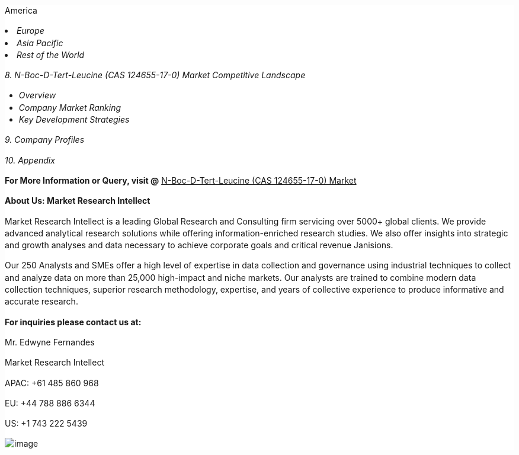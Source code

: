 America</span></em></li><li><em><span class="">Europe</span></em></li><li><em><span class="">Asia Pacific</span></em></li><li><em><span class="">Rest of the World</span></em></li></ul><p><em><span class="font-[700]">8. N-Boc-D-Tert-Leucine (CAS 124655-17-0) Market Competitive Landscape</span></em></p><ul><li><em><span class="">Overview</span></em></li><li><em><span class="">Company Market Ranking</span></em></li><li><em><span class="">Key Development Strategies</span></em></li></ul><p><em><span class="font-[700]">9. Company Profiles</span></em></p><p><em><span class="font-[700]">10. Appendix</span></em></p><p><span class="font-[700]"><strong>For More Information or Query, visit&nbsp;@</strong>&nbsp;</span><span class="font-[700]"><a href="https://www.marketresearchintellect.com/product/global-n-boc-d-tert-leucine-cas-124655-17-0-market/?utm_source=Linkedin&utm_medium=863" target="_blank" data-tracking-control-name="article-ssr-frontend-pulse_little-text-block" data-tracking-will-navigate="" data-test-link="">N-Boc-D-Tert-Leucine (CAS 124655-17-0) Market</a></span></p><p><strong><span class="font-[700]">About Us: Market Research Intellect</span></strong></p><p><span class="">Market Research Intellect is a leading Global Research and Consulting firm servicing over 5000+ global clients. We provide advanced analytical research solutions while offering information-enriched research studies.&nbsp;</span>We also offer insights into strategic and growth analyses and data necessary to achieve corporate goals and critical revenue Janisions.</p><p><span class="">Our 250 Analysts and SMEs offer a high level of expertise in data collection and governance using industrial techniques to collect and analyze data on more than 25,000 high-impact and niche markets. Our analysts are trained to combine modern data collection techniques, superior research methodology, expertise, and years of collective experience to produce informative and accurate research.</span></p><p><strong>For inquiries please contact us at:</strong></p><p>Mr. Edwyne Fernandes</p><p>Market Research Intellect</p><p>APAC: +61 485 860 968</p><p>EU: +44 788 886 6344</p><p>US: +1 743 222 5439</p>
![image](https://github.com/user-attachments/assets/bdb8b270-d02e-49dc-b1f2-3b7311b7f153)
